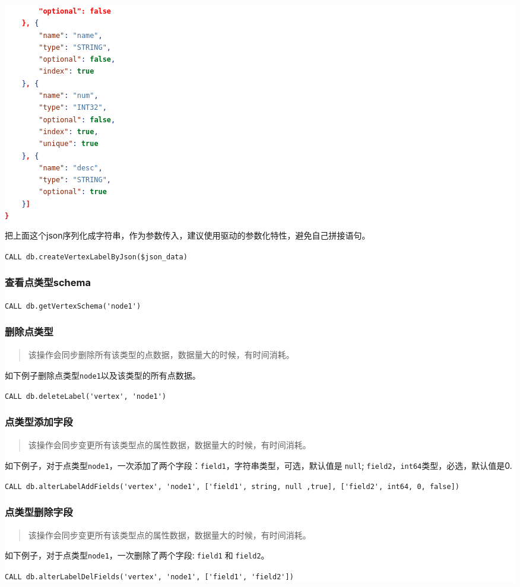 ```json
		"optional": false
	}, {
		"name": "name",
		"type": "STRING",
		"optional": false,
		"index": true
	}, {
		"name": "num",
		"type": "INT32",
		"optional": false,
		"index": true,
		"unique": true
	}, {
		"name": "desc",
		"type": "STRING",
		"optional": true
	}]
}

```
把上面这个json序列化成字符串，作为参数传入，建议使用驱动的参数化特性，避免自己拼接语句。
```
CALL db.createVertexLabelByJson($json_data)
```

### 查看点类型schema
```
CALL db.getVertexSchema('node1')
```

### 删除点类型
>该操作会同步删除所有该类型的点数据，数据量大的时候，有时间消耗。

如下例子删除点类型`node1`以及该类型的所有点数据。
```
CALL db.deleteLabel('vertex', 'node1')
```

### 点类型添加字段
>该操作会同步变更所有该类型点的属性数据，数据量大的时候，有时间消耗。

如下例子，对于点类型`node1`，一次添加了两个字段：`field1`，字符串类型，可选，默认值是 `null`; `field2`，`int64`类型，必选，默认值是0.
```
CALL db.alterLabelAddFields('vertex', 'node1', ['field1', string, null ,true], ['field2', int64, 0, false])
```

### 点类型删除字段
>该操作会同步变更所有该类型点的属性数据，数据量大的时候，有时间消耗。

如下例子，对于点类型`node1`，一次删除了两个字段: `field1` 和 `field2`。
```
CALL db.alterLabelDelFields('vertex', 'node1', ['field1', 'field2'])
```

